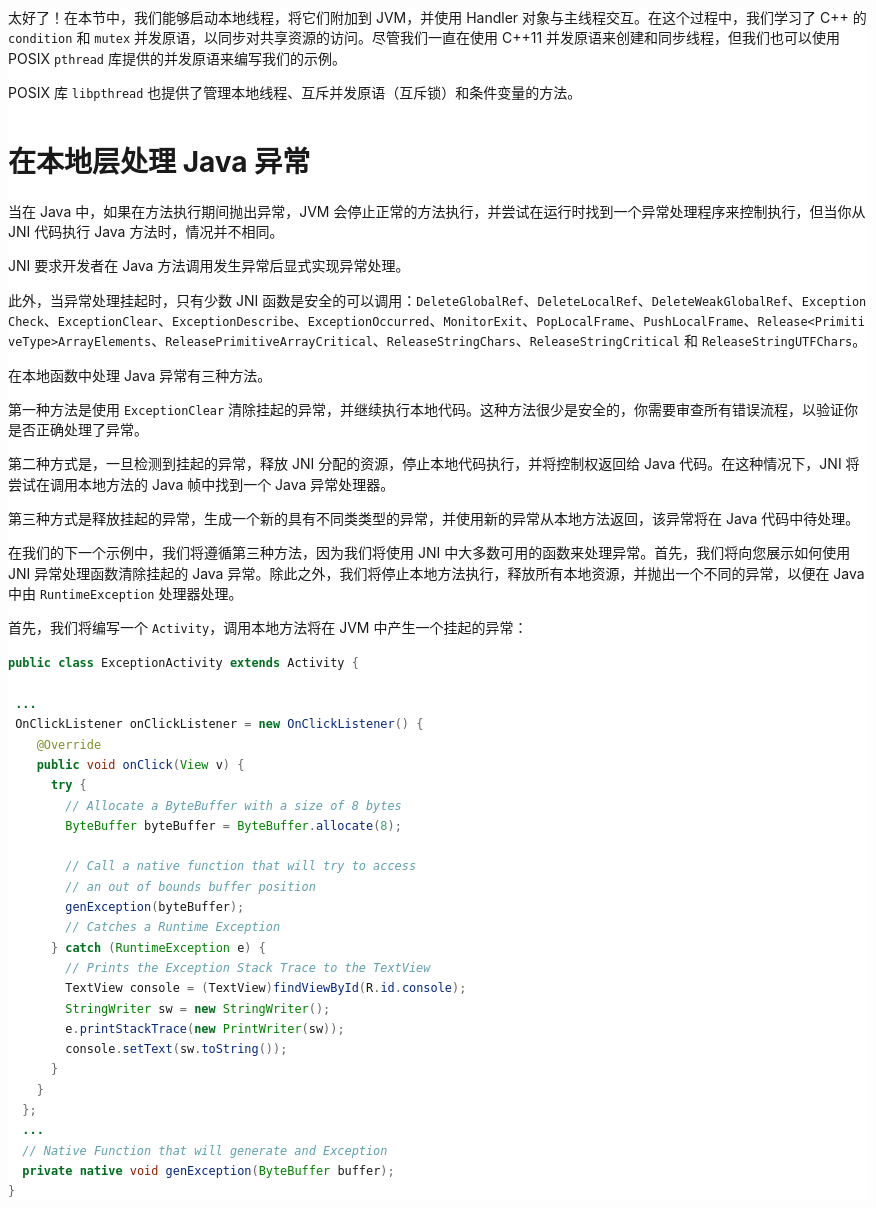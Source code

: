 太好了！在本节中，我们能够启动本地线程，将它们附加到 JVM，并使用 Handler 对象与主线程交互。在这个过程中，我们学习了 C++ 的 `condition` 和 `mutex` 并发原语，以同步对共享资源的访问。尽管我们一直在使用 C++11 并发原语来创建和同步线程，但我们也可以使用 POSIX `pthread` 库提供的并发原语来编写我们的示例。

POSIX 库 `libpthread` 也提供了管理本地线程、互斥并发原语（互斥锁）和条件变量的方法。

# 在本地层处理 Java 异常

当在 Java 中，如果在方法执行期间抛出异常，JVM 会停止正常的方法执行，并尝试在运行时找到一个异常处理程序来控制执行，但当你从 JNI 代码执行 Java 方法时，情况并不相同。

JNI 要求开发者在 Java 方法调用发生异常后显式实现异常处理。

此外，当异常处理挂起时，只有少数 JNI 函数是安全的可以调用：`DeleteGlobalRef`、`DeleteLocalRef`、`DeleteWeakGlobalRef`、`ExceptionCheck`、`ExceptionClear`、`ExceptionDescribe`、`ExceptionOccurred`、`MonitorExit`、`PopLocalFrame`、`PushLocalFrame`、`Release<PrimitiveType>ArrayElements`、`ReleasePrimitiveArrayCritical`、`ReleaseStringChars`、`ReleaseStringCritical` 和 `ReleaseStringUTFChars`。

在本地函数中处理 Java 异常有三种方法。

第一种方法是使用 `ExceptionClear` 清除挂起的异常，并继续执行本地代码。这种方法很少是安全的，你需要审查所有错误流程，以验证你是否正确处理了异常。

第二种方式是，一旦检测到挂起的异常，释放 JNI 分配的资源，停止本地代码执行，并将控制权返回给 Java 代码。在这种情况下，JNI 将尝试在调用本地方法的 Java 帧中找到一个 Java 异常处理器。

第三种方式是释放挂起的异常，生成一个新的具有不同类类型的异常，并使用新的异常从本地方法返回，该异常将在 Java 代码中待处理。

在我们的下一个示例中，我们将遵循第三种方法，因为我们将使用 JNI 中大多数可用的函数来处理异常。首先，我们将向您展示如何使用 JNI 异常处理函数清除挂起的 Java 异常。除此之外，我们将停止本地方法执行，释放所有本地资源，并抛出一个不同的异常，以便在 Java 中由 `RuntimeException` 处理器处理。

首先，我们将编写一个 `Activity`，调用本地方法将在 JVM 中产生一个挂起的异常：

```java
public class ExceptionActivity extends Activity {

 ...
 OnClickListener onClickListener = new OnClickListener() {
    @Override
    public void onClick(View v) {
      try {
        // Allocate a ByteBuffer with a size of 8 bytes
        ByteBuffer byteBuffer = ByteBuffer.allocate(8);

        // Call a native function that will try to access 
        // an out of bounds buffer position
        genException(byteBuffer);
	    // Catches a Runtime Exception
      } catch (RuntimeException e) {
        // Prints the Exception Stack Trace to the TextView
        TextView console = (TextView)findViewById(R.id.console);
        StringWriter sw = new StringWriter();
        e.printStackTrace(new PrintWriter(sw));
        console.setText(sw.toString());
      }
    }
  };
  ...
  // Native Function that will generate and Exception
  private native void genException(ByteBuffer buffer);
}
```
